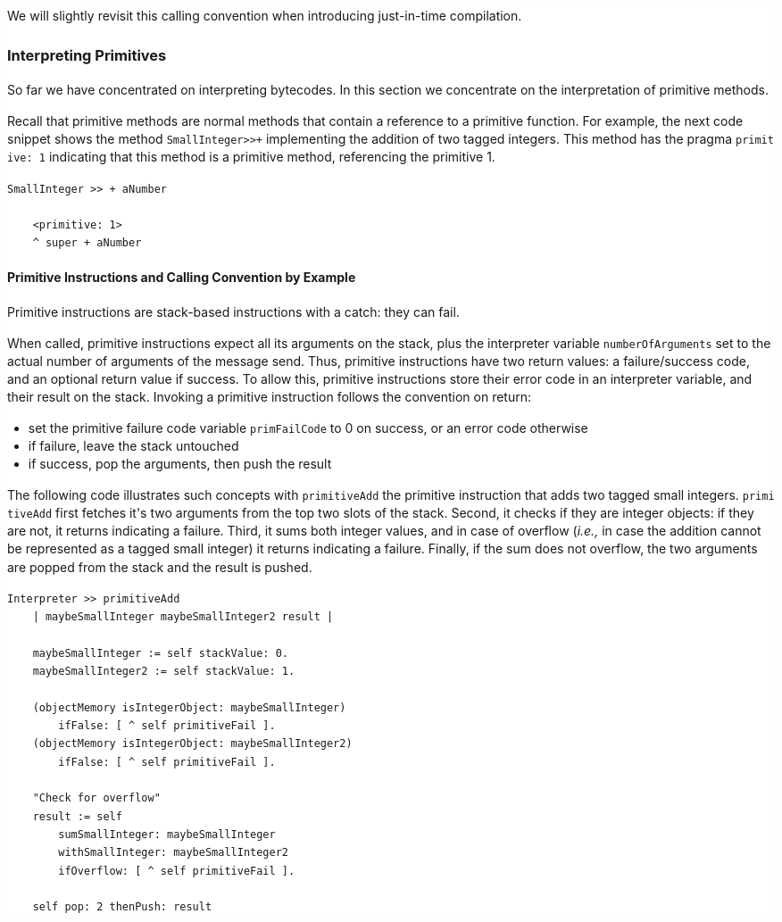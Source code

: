 We will slightly revisit this calling convention when introducing just-in-time compilation.


### Interpreting Primitives

So far we have concentrated on interpreting bytecodes.
In this  section we concentrate on the interpretation of primitive methods.

Recall that primitive methods are normal methods that contain a reference to a primitive function.
For example, the next code snippet shows the method `SmallInteger>>+` implementing the addition of two tagged integers.
This method has the pragma `primitive: 1` indicating that this method is a primitive method, referencing the primitive 1.

```caption=The primitive method implementing addition in SmallInteger
SmallInteger >> + aNumber

	<primitive: 1>
	^ super + aNumber
````

#### Primitive Instructions and Calling Convention by Example

Primitive instructions are stack-based instructions with a catch: they can fail.

When called, primitive instructions expect all its arguments on the stack, plus the interpreter variable `numberOfArguments` set to the actual number of arguments of the message send.
Thus, primitive instructions have two return values: a failure/success code, and an optional return value if success.
To allow this, primitive instructions store their error code in an interpreter variable, and their result on the stack.
Invoking a primitive instruction follows the convention on return:
 - set the primitive failure code variable `primFailCode` to 0 on success, or an error code otherwise
 - if failure, leave the stack untouched
 - if success, pop the arguments, then push the result

The following code illustrates such concepts with `primitiveAdd` the primitive instruction that adds two tagged small integers.
`primitiveAdd` first fetches it's two arguments from the top two slots of the stack.
Second, it checks if they are integer objects: if they are not, it returns indicating a failure.
Third, it sums both integer values, and in case of overflow (_i.e.,_ in case the addition cannot be represented as a tagged small integer) it returns indicating a failure.
Finally, if the sum does not overflow, the two arguments are popped from the stack and the result is pushed.

```
Interpreter >> primitiveAdd	
	| maybeSmallInteger maybeSmallInteger2 result |

	maybeSmallInteger := self stackValue: 0.
	maybeSmallInteger2 := self stackValue: 1.
	
	(objectMemory isIntegerObject: maybeSmallInteger)
		ifFalse: [ ^ self primitiveFail ].
	(objectMemory isIntegerObject: maybeSmallInteger2)
		ifFalse: [ ^ self primitiveFail ].

	"Check for overflow"
	result := self
		sumSmallInteger: maybeSmallInteger
		withSmallInteger: maybeSmallInteger2
		ifOverflow: [ ^ self primitiveFail ].

	self pop: 2 thenPush: result
```
